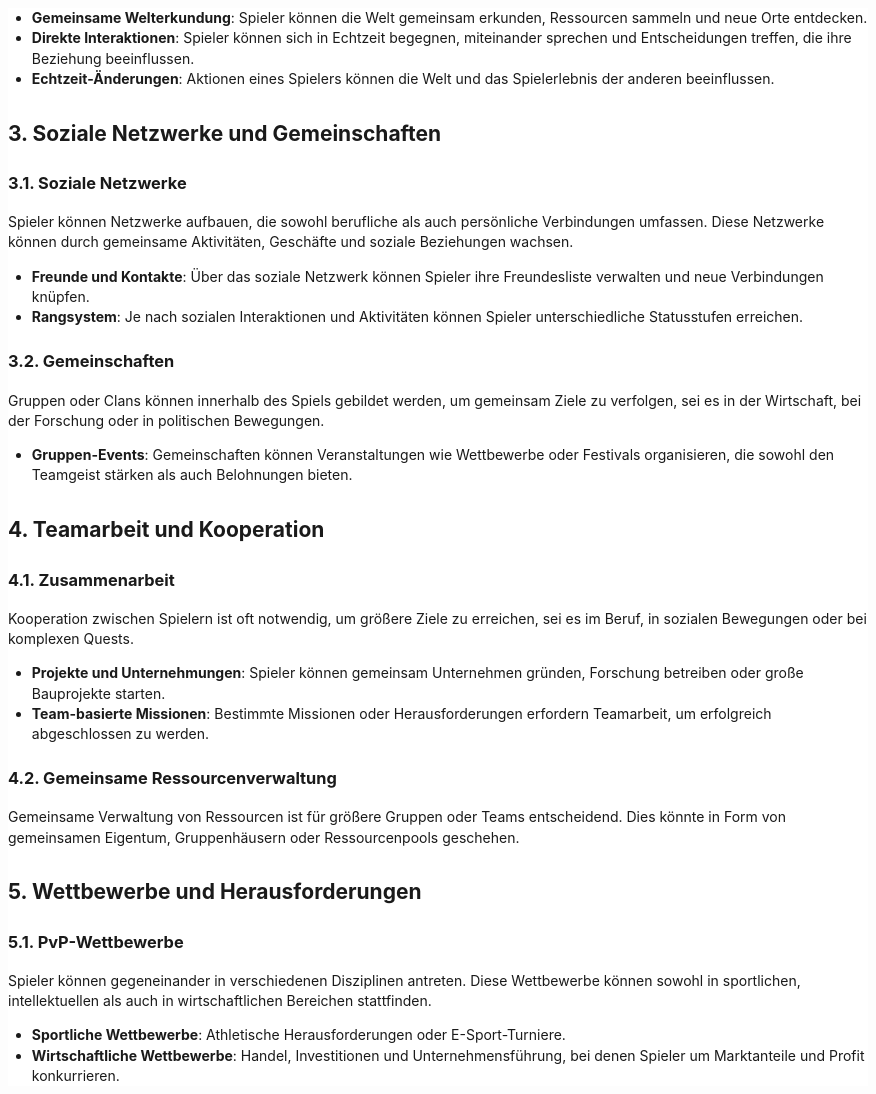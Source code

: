 - **Gemeinsame Welterkundung**: Spieler können die Welt gemeinsam erkunden, Ressourcen sammeln und neue Orte entdecken.
- **Direkte Interaktionen**: Spieler können sich in Echtzeit begegnen, miteinander sprechen und Entscheidungen treffen, die ihre Beziehung beeinflussen.
- **Echtzeit-Änderungen**: Aktionen eines Spielers können die Welt und das Spielerlebnis der anderen beeinflussen.

## 3. Soziale Netzwerke und Gemeinschaften

### 3.1. Soziale Netzwerke

Spieler können Netzwerke aufbauen, die sowohl berufliche als auch persönliche Verbindungen umfassen. Diese Netzwerke können durch gemeinsame Aktivitäten, Geschäfte und soziale Beziehungen wachsen.

- **Freunde und Kontakte**: Über das soziale Netzwerk können Spieler ihre Freundesliste verwalten und neue Verbindungen knüpfen.
- **Rangsystem**: Je nach sozialen Interaktionen und Aktivitäten können Spieler unterschiedliche Statusstufen erreichen.

### 3.2. Gemeinschaften

Gruppen oder Clans können innerhalb des Spiels gebildet werden, um gemeinsam Ziele zu verfolgen, sei es in der Wirtschaft, bei der Forschung oder in politischen Bewegungen.

- **Gruppen-Events**: Gemeinschaften können Veranstaltungen wie Wettbewerbe oder Festivals organisieren, die sowohl den Teamgeist stärken als auch Belohnungen bieten.

## 4. Teamarbeit und Kooperation

### 4.1. Zusammenarbeit

Kooperation zwischen Spielern ist oft notwendig, um größere Ziele zu erreichen, sei es im Beruf, in sozialen Bewegungen oder bei komplexen Quests.

- **Projekte und Unternehmungen**: Spieler können gemeinsam Unternehmen gründen, Forschung betreiben oder große Bauprojekte starten.
- **Team-basierte Missionen**: Bestimmte Missionen oder Herausforderungen erfordern Teamarbeit, um erfolgreich abgeschlossen zu werden.

### 4.2. Gemeinsame Ressourcenverwaltung

Gemeinsame Verwaltung von Ressourcen ist für größere Gruppen oder Teams entscheidend. Dies könnte in Form von gemeinsamen Eigentum, Gruppenhäusern oder Ressourcenpools geschehen.

## 5. Wettbewerbe und Herausforderungen

### 5.1. PvP-Wettbewerbe

Spieler können gegeneinander in verschiedenen Disziplinen antreten. Diese Wettbewerbe können sowohl in sportlichen, intellektuellen als auch in wirtschaftlichen Bereichen stattfinden.

- **Sportliche Wettbewerbe**: Athletische Herausforderungen oder E-Sport-Turniere.
- **Wirtschaftliche Wettbewerbe**: Handel, Investitionen und Unternehmensführung, bei denen Spieler um Marktanteile und Profit konkurrieren.
